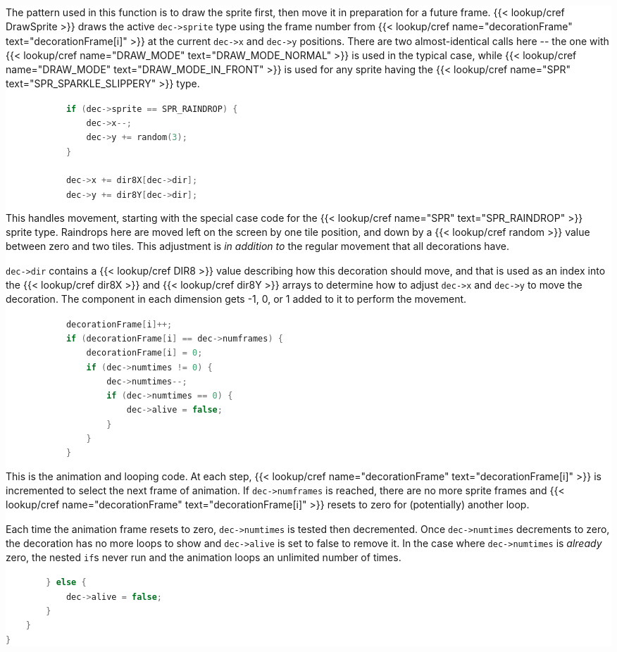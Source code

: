 The pattern used in this function is to draw the sprite first, then move it in preparation for a future frame. {{< lookup/cref DrawSprite >}} draws the active `dec->sprite` type using the frame number from {{< lookup/cref name="decorationFrame" text="decorationFrame[i]" >}} at the current `dec->x` and `dec->y` positions. There are two almost-identical calls here -- the one with {{< lookup/cref name="DRAW_MODE" text="DRAW_MODE_NORMAL" >}} is used in the typical case, while {{< lookup/cref name="DRAW_MODE" text="DRAW_MODE_IN_FRONT" >}} is used for any sprite having the {{< lookup/cref name="SPR" text="SPR_SPARKLE_SLIPPERY" >}} type.

```c
            if (dec->sprite == SPR_RAINDROP) {
                dec->x--;
                dec->y += random(3);
            }

            dec->x += dir8X[dec->dir];
            dec->y += dir8Y[dec->dir];
```

This handles movement, starting with the special case code for the {{< lookup/cref name="SPR" text="SPR_RAINDROP" >}} sprite type. Raindrops here are moved left on the screen by one tile position, and down by a {{< lookup/cref random >}} value between zero and two tiles. This adjustment is _in addition to_ the regular movement that all decorations have.

`dec->dir` contains a {{< lookup/cref DIR8 >}} value describing how this decoration should move, and that is used as an index into the {{< lookup/cref dir8X >}} and {{< lookup/cref dir8Y >}} arrays to determine how to adjust `dec->x` and `dec->y` to move the decoration. The component in each dimension gets -1, 0, or 1 added to it to perform the movement.

```c
            decorationFrame[i]++;
            if (decorationFrame[i] == dec->numframes) {
                decorationFrame[i] = 0;
                if (dec->numtimes != 0) {
                    dec->numtimes--;
                    if (dec->numtimes == 0) {
                        dec->alive = false;
                    }
                }
            }
```

This is the animation and looping code. At each step, {{< lookup/cref name="decorationFrame" text="decorationFrame[i]" >}} is incremented to select the next frame of animation. If `dec->numframes` is reached, there are no more sprite frames and {{< lookup/cref name="decorationFrame" text="decorationFrame[i]" >}} resets to zero for (potentially) another loop.

Each time the animation frame resets to zero, `dec->numtimes` is tested then decremented. Once `dec->numtimes` decrements to zero, the decoration has no more loops to show and `dec->alive` is set to false to remove it. In the case where `dec->numtimes` is _already_ zero, the nested `if`s never run and the animation loops an unlimited number of times.

```c
        } else {
            dec->alive = false;
        }
    }
}
```
